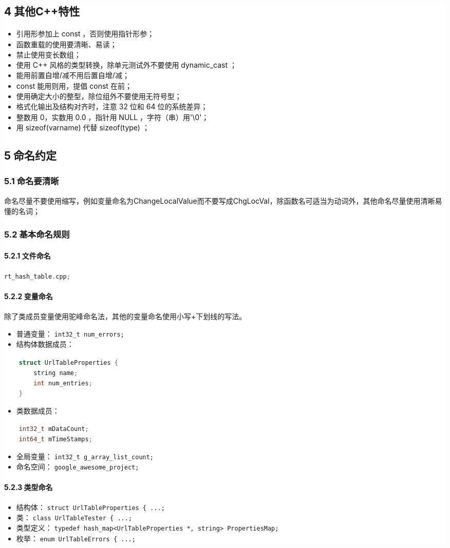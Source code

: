 ## 4 其他C++特性

- 引用形参加上 const ，否则使用指针形参；
- 函数重载的使用要清晰、易读；
- 禁止使用变长数组；
- 使用 C++ 风格的类型转换，除单元测试外不要使用 dynamic_cast ；
- 能用前置自增/减不用后置自增/减；
- const 能用则用，提倡 const 在前；
- 使用确定大小的整型，除位组外不要使用无符号型；
- 格式化输出及结构对齐时，注意 32 位和 64 位的系统差异；
- 整数用 0，实数用 0.0 ，指针用 NULL ，字符（串）用'\0'；
- 用 sizeof(varname) 代替 sizeof(type) ；

## 5 命名约定

### 5.1 命名要清晰

命名尽量不要使用缩写，例如变量命名为ChangeLocalValue而不要写成ChgLocVal，除函数名可适当为动词外，其他命名尽量使用清晰易懂的名词；

### 5.2 基本命名规则

#### 5.2.1 文件命名

```c
rt_hash_table.cpp;
```

#### 5.2.2 变量命名

除了类成员变量使用驼峰命名法，其他的变量命名使用小写+下划线的写法。

- 普通变量： ```int32_t num_errors;```
- 结构体数据成员：

```c
    struct UrlTableProperties {
        string name;
        int num_entries;
    }
 ```

- 类数据成员：

```c
    int32_t mDataCount;
    int64_t mTimeStamps;
 ```

- 全局变量： ```int32_t g_array_list_count;```
- 命名空间： ```google_awesome_project;```

#### 5.2.3 类型命名

- 结构体： ```struct UrlTableProperties { ...;```
- 类： ```class UrlTableTester { ...;```
- 类型定义： ```typedef hash_map<UrlTableProperties *, string> PropertiesMap;```
- 枚举： ```enum UrlTableErrors { ...;```

